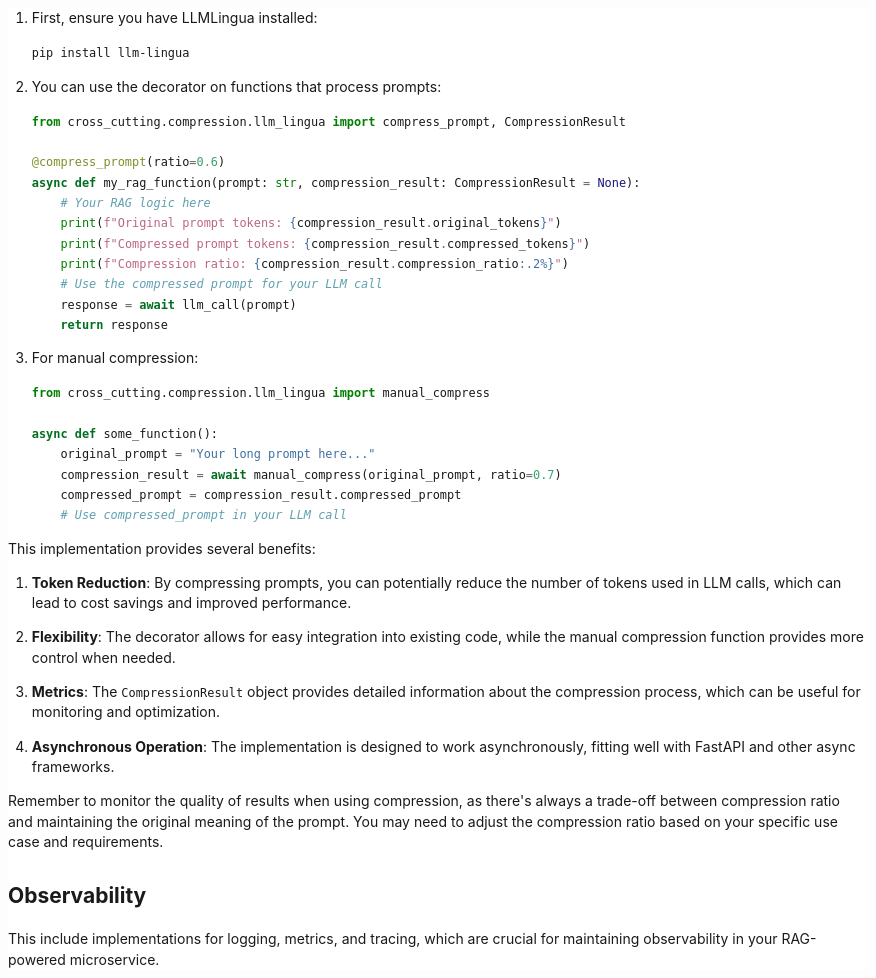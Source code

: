 1. First, ensure you have LLMLingua installed:
   ```
   pip install llm-lingua
   ```

2. You can use the decorator on functions that process prompts:

   ```python
   from cross_cutting.compression.llm_lingua import compress_prompt, CompressionResult

   @compress_prompt(ratio=0.6)
   async def my_rag_function(prompt: str, compression_result: CompressionResult = None):
       # Your RAG logic here
       print(f"Original prompt tokens: {compression_result.original_tokens}")
       print(f"Compressed prompt tokens: {compression_result.compressed_tokens}")
       print(f"Compression ratio: {compression_result.compression_ratio:.2%}")
       # Use the compressed prompt for your LLM call
       response = await llm_call(prompt)
       return response
   ```

3. For manual compression:

   ```python
   from cross_cutting.compression.llm_lingua import manual_compress

   async def some_function():
       original_prompt = "Your long prompt here..."
       compression_result = await manual_compress(original_prompt, ratio=0.7)
       compressed_prompt = compression_result.compressed_prompt
       # Use compressed_prompt in your LLM call
   ```

This implementation provides several benefits:

1. **Token Reduction**: By compressing prompts, you can potentially reduce the number of tokens used in LLM calls, which can lead to cost savings and improved performance.

2. **Flexibility**: The decorator allows for easy integration into existing code, while the manual compression function provides more control when needed.

3. **Metrics**: The `CompressionResult` object provides detailed information about the compression process, which can be useful for monitoring and optimization.

4. **Asynchronous Operation**: The implementation is designed to work asynchronously, fitting well with FastAPI and other async frameworks.

Remember to monitor the quality of results when using compression, as there's always a trade-off between compression ratio and maintaining the original meaning of the prompt. You may need to adjust the compression ratio based on your specific use case and requirements.


## Observability 

This include implementations for logging, metrics, and tracing, which are crucial for maintaining observability in your RAG-powered microservice.
